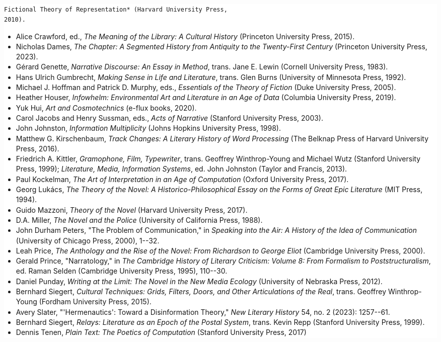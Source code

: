     Fictional Theory of Representation* (Harvard University Press,
    2010).
-    Alice Crawford, ed., *The Meaning of the Library: A Cultural
    History* (Princeton University Press, 2015).
-    Nicholas Dames, *The Chapter: A Segmented History from Antiquity to
    the Twenty-First Century* (Princeton University Press, 2023).
-    Gérard Genette, *Narrative Discourse: An Essay in Method*, trans.
    Jane E. Lewin (Cornell University Press, 1983).
-    Hans Ulrich Gumbrecht, *Making Sense in Life and Literature*, trans.
    Glen Burns (University of Minnesota Press, 1992).
-    Michael J. Hoffman and Patrick D. Murphy, eds., *Essentials of the
    Theory of Fiction* (Duke University Press, 2005).
-    Heather Houser, *Infowhelm: Environmental Art and Literature in an
    Age of Data* (Columbia University Press, 2019).
-    Yuk Hui, *Art and Cosmotechnics* (e-flux books, 2020).
-    Carol Jacobs and Henry Sussman, eds., *Acts of Narrative* (Stanford
    University Press, 2003).
-    John Johnston, *Information Multiplicity* (Johns Hopkins University
    Press, 1998).
-    Matthew G. Kirschenbaum, *Track Changes: A Literary History of Word
    Processing* (The Belknap Press of Harvard University Press, 2016).
-    Friedrich A. Kittler, *Gramophone, Film, Typewriter*, trans.
    Geoffrey Winthrop-Young and Michael Wutz (Stanford University Press,
    1999); *Literature, Media, Information Systems*, ed. John Johnston
    (Taylor and Francis, 2013).
-    Paul Kockelman, *The Art of Interpretation in an Age of Computation*
    (Oxford University Press, 2017).
-    Georg Lukács, *The Theory of the Novel: A Historico-Philosophical
    Essay on the Forms of Great Epic Literature* (MIT Press, 1994).
-    Guido Mazzoni, *Theory of the Novel* (Harvard University Press,
    2017).
-    D.A. Miller, *The Novel and the Police* (University of California
    Press, 1988).
-    John Durham Peters, "The Problem of Communication," in *Speaking
    into the Air: A History of the Idea of Communication* (University of
    Chicago Press, 2000), 1--32.
-    Leah Price, *The Anthology and the Rise of the Novel: From
    Richardson to George Eliot* (Cambridge University Press, 2000).
-    Gerald Prince, "Narratology," in *The Cambridge History of Literary
    Criticism: Volume 8: From Formalism to Poststructuralism*, ed. Raman
    Selden (Cambridge University Press, 1995), 110--30.
-    Daniel Punday, *Writing at the Limit: The Novel in the New Media
    Ecology* (University of Nebraska Press, 2012).
-    Bernhard Siegert, *Cultural Techniques: Grids, Filters, Doors, and
    Other Articulations of the Real*, trans. Geoffrey Winthrop-Young
    (Fordham University Press, 2015).
-    Avery Slater, "'Hermenautics': Toward a Disinformation Theory," *New
    Literary History* 54, no. 2 (2023): 1257--61.
-    Bernhard Siegert, *Relays: Literature as an Epoch of the Postal
    System*, trans. Kevin Repp (Stanford University Press, 1999).
-    Dennis Tenen, *Plain Text: The Poetics of Computation* (Stanford
    University Press, 2017)
